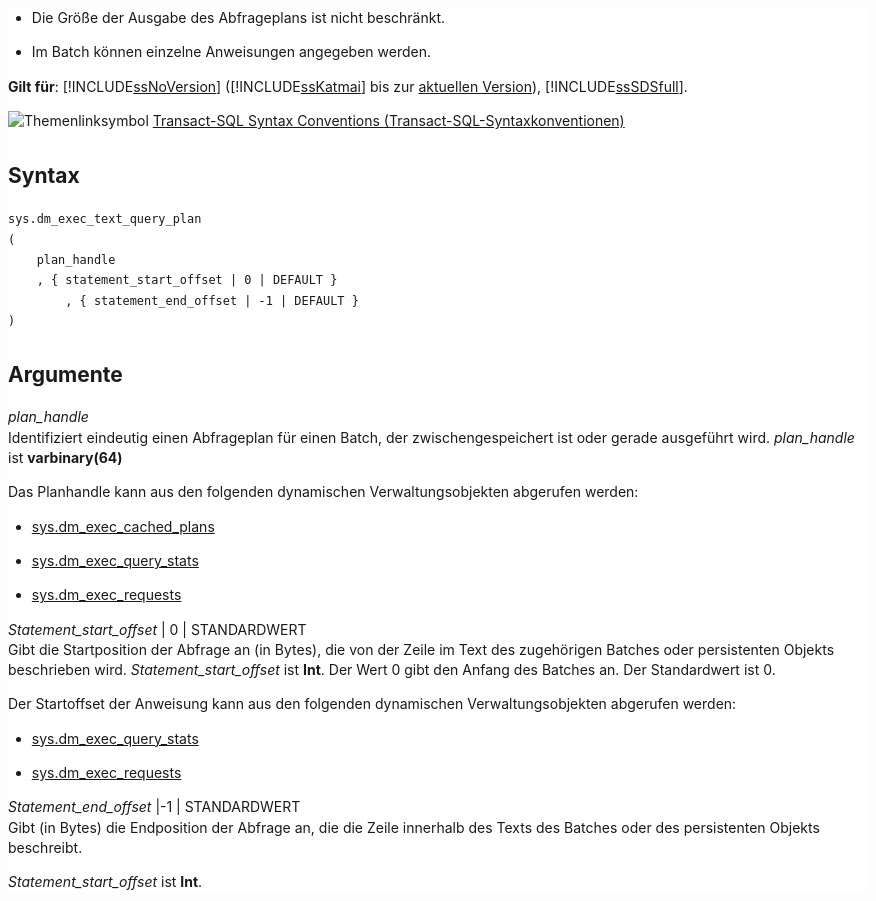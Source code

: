 -   Die Größe der Ausgabe des Abfrageplans ist nicht beschränkt.  
  
-   Im Batch können einzelne Anweisungen angegeben werden.  
  
**Gilt für**: [!INCLUDE[ssNoVersion](../../includes/ssnoversion-md.md)] ([!INCLUDE[ssKatmai](../../includes/sskatmai-md.md)] bis zur [aktuellen Version](http://go.microsoft.com/fwlink/p/?LinkId=299658)), [!INCLUDE[ssSDSfull](../../includes/sssdsfull-md.md)].
  
 ![Themenlinksymbol](../../database-engine/configure-windows/media/topic-link.gif "Topic link icon") [Transact-SQL Syntax Conventions (Transact-SQL-Syntaxkonventionen)](../../t-sql/language-elements/transact-sql-syntax-conventions-transact-sql.md)  
  
## <a name="syntax"></a>Syntax  
  
```  
sys.dm_exec_text_query_plan   
(   
    plan_handle   
    , { statement_start_offset | 0 | DEFAULT }  
        , { statement_end_offset | -1 | DEFAULT }  
)  
```  
  
## <a name="arguments"></a>Argumente  
*plan_handle*  
Identifiziert eindeutig einen Abfrageplan für einen Batch, der zwischengespeichert ist oder gerade ausgeführt wird. *plan_handle* ist **varbinary(64)**  
  
Das Planhandle kann aus den folgenden dynamischen Verwaltungsobjekten abgerufen werden:  
  
-  [sys.dm_exec_cached_plans](../../relational-databases/system-dynamic-management-views/sys-dm-exec-cached-plans-transact-sql.md)  
  
-  [sys.dm_exec_query_stats](../../relational-databases/system-dynamic-management-views/sys-dm-exec-query-stats-transact-sql.md)  
  
-  [sys.dm_exec_requests](../../relational-databases/system-dynamic-management-views/sys-dm-exec-requests-transact-sql.md)  
  
*Statement_start_offset* | 0 | STANDARDWERT  
Gibt die Startposition der Abfrage an (in Bytes), die von der Zeile im Text des zugehörigen Batches oder persistenten Objekts beschrieben wird. *Statement_start_offset* ist **Int**. Der Wert 0 gibt den Anfang des Batches an. Der Standardwert ist 0.  
  
Der Startoffset der Anweisung kann aus den folgenden dynamischen Verwaltungsobjekten abgerufen werden:  
  
-  [sys.dm_exec_query_stats](../../relational-databases/system-dynamic-management-views/sys-dm-exec-query-stats-transact-sql.md)  
  
-  [sys.dm_exec_requests](../../relational-databases/system-dynamic-management-views/sys-dm-exec-requests-transact-sql.md)  
  
*Statement_end_offset* |-1 | STANDARDWERT  
Gibt (in Bytes) die Endposition der Abfrage an, die die Zeile innerhalb des Texts des Batches oder des persistenten Objekts beschreibt.  
  
*Statement_start_offset* ist **Int**.  
  